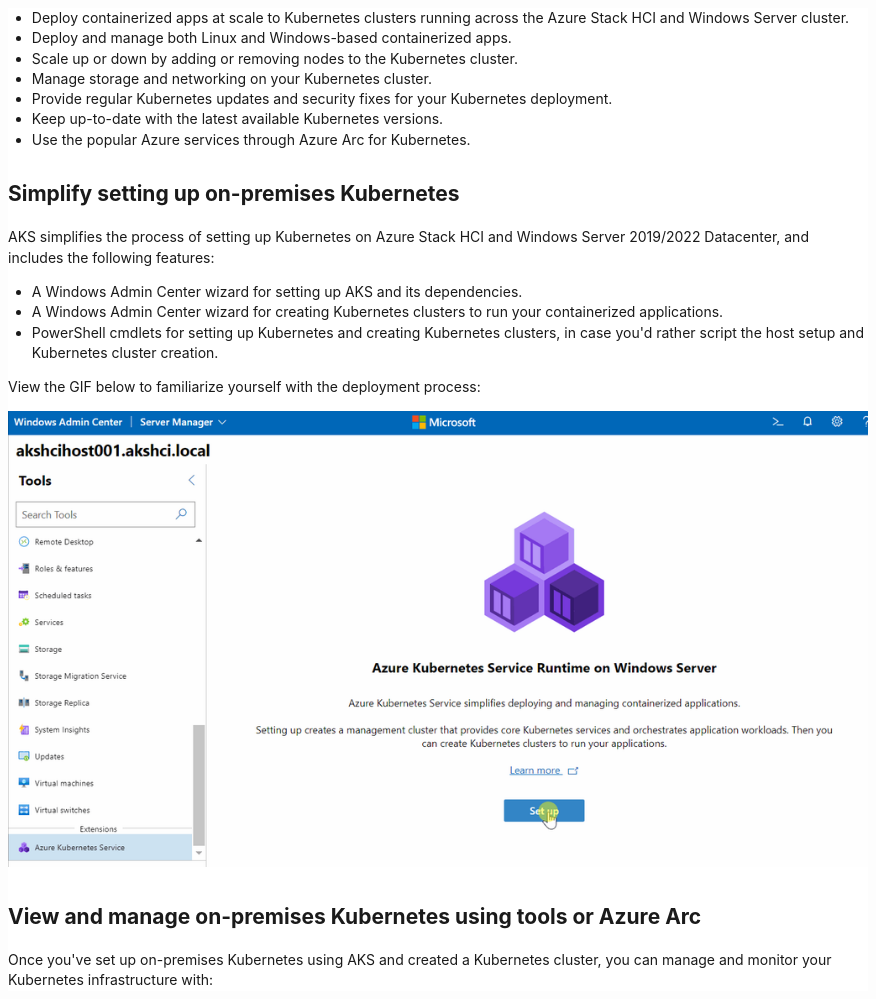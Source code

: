 - Deploy containerized apps at scale to Kubernetes clusters running across the Azure Stack HCI and Windows Server cluster.
- Deploy and manage both Linux and Windows-based containerized apps.
- Scale up or down by adding or removing nodes to the Kubernetes cluster.
- Manage storage and networking on your Kubernetes cluster.
- Provide regular Kubernetes updates and security fixes for your Kubernetes deployment.
- Keep up-to-date with the latest available Kubernetes versions.
- Use the popular Azure services through Azure Arc for Kubernetes.

## Simplify setting up on-premises Kubernetes

AKS simplifies the process of setting up Kubernetes on Azure Stack HCI and Windows Server 2019/2022 Datacenter, and includes the following features:

- A Windows Admin Center wizard for setting up AKS and its dependencies.
- A Windows Admin Center wizard for creating Kubernetes clusters to run your containerized applications.
- PowerShell cmdlets for setting up Kubernetes and creating Kubernetes clusters, in case you'd rather script the host setup and Kubernetes cluster creation.

View the GIF below to familiarize yourself with the deployment process:

![GIF for deploying AKS HCI](./media/aks-hci-deployment.gif)

## View and manage on-premises Kubernetes using tools or Azure Arc

Once you've set up on-premises Kubernetes using AKS and created a Kubernetes cluster, you can manage and monitor your Kubernetes infrastructure with:
